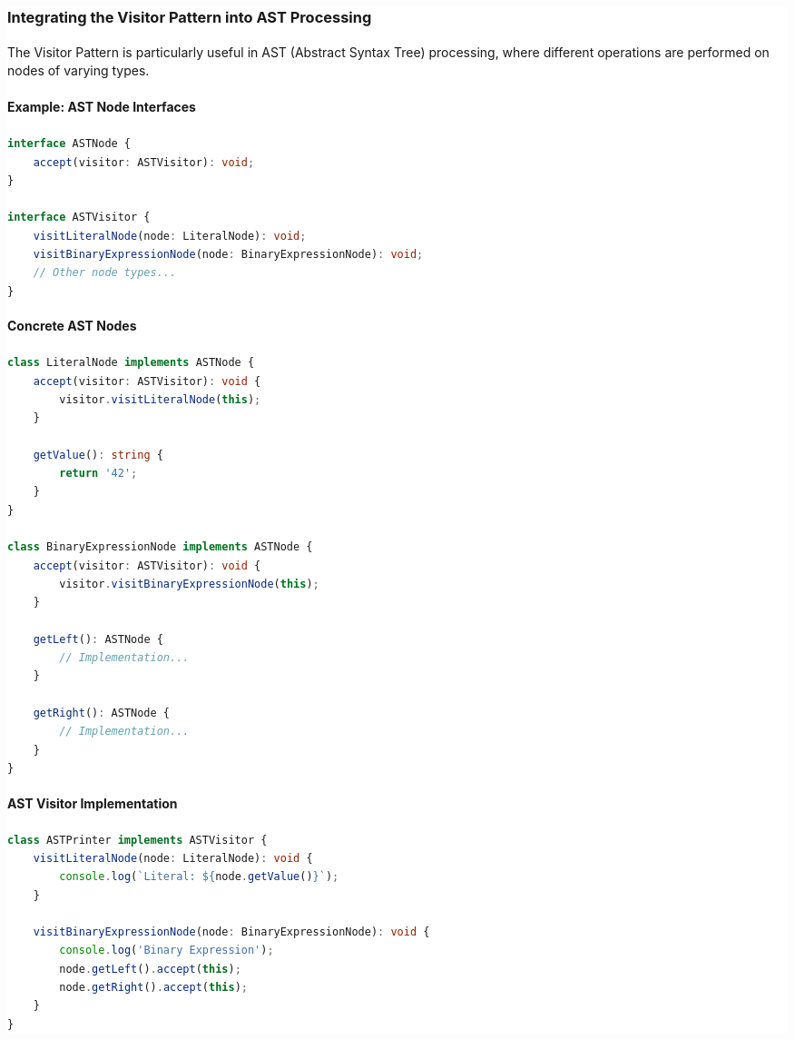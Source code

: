 ### Integrating the Visitor Pattern into AST Processing

The Visitor Pattern is particularly useful in AST (Abstract Syntax Tree) processing, where different operations are performed on nodes of varying types.

#### Example: AST Node Interfaces

```typescript
interface ASTNode {
    accept(visitor: ASTVisitor): void;
}

interface ASTVisitor {
    visitLiteralNode(node: LiteralNode): void;
    visitBinaryExpressionNode(node: BinaryExpressionNode): void;
    // Other node types...
}
```

#### Concrete AST Nodes

```typescript
class LiteralNode implements ASTNode {
    accept(visitor: ASTVisitor): void {
        visitor.visitLiteralNode(this);
    }

    getValue(): string {
        return '42';
    }
}

class BinaryExpressionNode implements ASTNode {
    accept(visitor: ASTVisitor): void {
        visitor.visitBinaryExpressionNode(this);
    }

    getLeft(): ASTNode {
        // Implementation...
    }

    getRight(): ASTNode {
        // Implementation...
    }
}
```

#### AST Visitor Implementation

```typescript
class ASTPrinter implements ASTVisitor {
    visitLiteralNode(node: LiteralNode): void {
        console.log(`Literal: ${node.getValue()}`);
    }

    visitBinaryExpressionNode(node: BinaryExpressionNode): void {
        console.log('Binary Expression');
        node.getLeft().accept(this);
        node.getRight().accept(this);
    }
}
```
